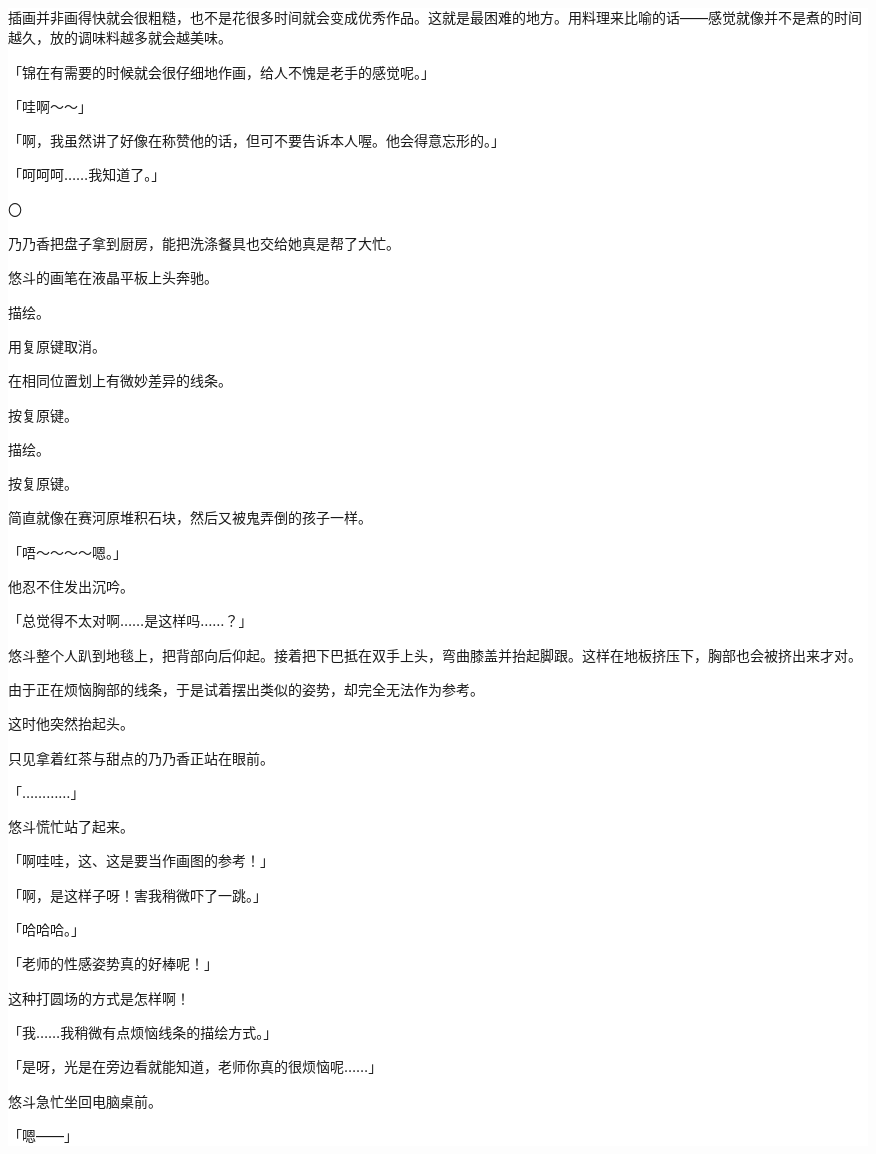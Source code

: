 插画并非画得快就会很粗糙，也不是花很多时间就会变成优秀作品。这就是最困难的地方。用料理来比喻的话——感觉就像并不是煮的时间越久，放的调味料越多就会越美味。

「锦在有需要的时候就会很仔细地作画，给人不愧是老手的感觉呢。」

「哇啊～～」

「啊，我虽然讲了好像在称赞他的话，但可不要告诉本人喔。他会得意忘形的。」

「呵呵呵……我知道了。」

〇

乃乃香把盘子拿到厨房，能把洗涤餐具也交给她真是帮了大忙。

悠斗的画笔在液晶平板上头奔驰。

描绘。

用复原键取消。

在相同位置划上有微妙差异的线条。

按复原键。

描绘。

按复原键。

简直就像在赛河原堆积石块，然后又被鬼弄倒的孩子一样。

「唔～～～～嗯。」

他忍不住发出沉吟。

「总觉得不太对啊……是这样吗……？」

悠斗整个人趴到地毯上，把背部向后仰起。接着把下巴抵在双手上头，弯曲膝盖并抬起脚跟。这样在地板挤压下，胸部也会被挤出来才对。

由于正在烦恼胸部的线条，于是试着摆出类似的姿势，却完全无法作为参考。

这时他突然抬起头。

只见拿着红茶与甜点的乃乃香正站在眼前。

「…………」

悠斗慌忙站了起来。

「啊哇哇，这、这是要当作画图的参考！」

「啊，是这样子呀！害我稍微吓了一跳。」

「哈哈哈。」

「老师的性感姿势真的好棒呢！」

这种打圆场的方式是怎样啊！

「我……我稍微有点烦恼线条的描绘方式。」

「是呀，光是在旁边看就能知道，老师你真的很烦恼呢……」

悠斗急忙坐回电脑桌前。

「嗯——」
